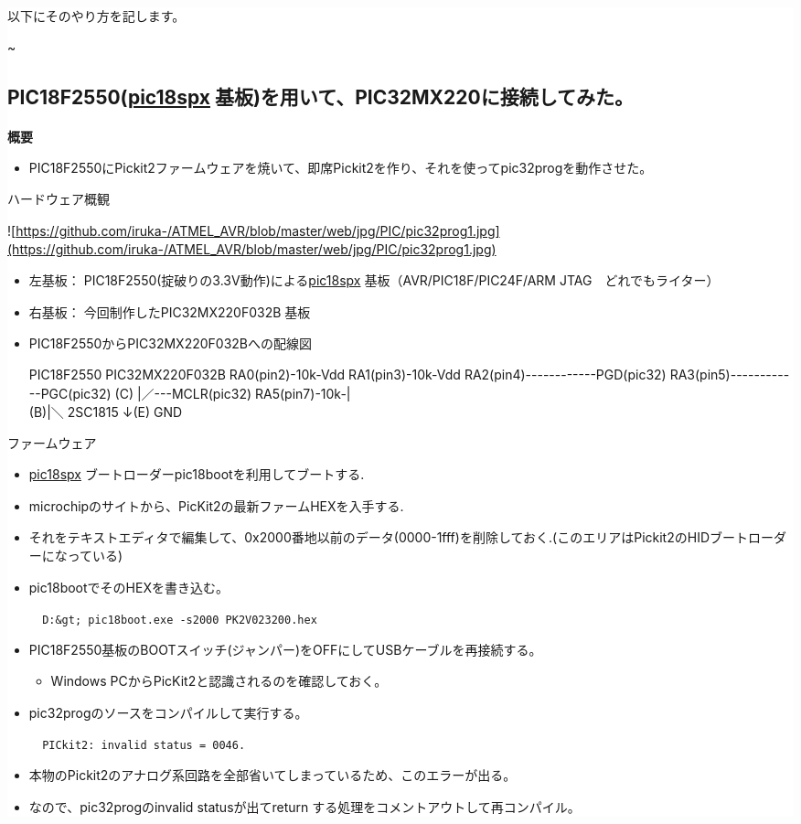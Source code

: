 

以下にそのやり方を記します。


~

## PIC18F2550([pic18spx](pic18spx.md) 基板)を用いて、PIC32MX220に接続してみた。

**概要**
- PIC18F2550にPickit2ファームウェアを焼いて、即席Pickit2を作り、それを使ってpic32progを動作させた。



ハードウェア概観

![https://github.com/iruka-/ATMEL_AVR/blob/master/web/jpg/PIC/pic32prog1.jpg](https://github.com/iruka-/ATMEL_AVR/blob/master/web/jpg/PIC/pic32prog1.jpg) 

- 左基板： PIC18F2550(掟破りの3.3V動作)による[pic18spx](pic18spx.md) 基板（AVR/PIC18F/PIC24F/ARM JTAG　どれでもライター）
- 右基板： 今回制作したPIC32MX220F032B 基板



- PIC18F2550からPIC32MX220F032Bへの配線図



	PIC18F2550           PIC32MX220F032B
	RA0(pin2)-10k-Vdd
	RA1(pin3)-10k-Vdd
	RA2(pin4)------------PGD(pic32)
	RA3(pin5)------------PGC(pic32)
	                  (C)
	              |／---MCLR(pic32)
	RA5(pin7)-10k-|  
	           (B)|＼
	     2SC1815    ↓(E)
	                GND



ファームウェア
- [pic18spx](pic18spx.md) ブートローダーpic18bootを利用してブートする.
- microchipのサイトから、PicKit2の最新ファームHEXを入手する.
- それをテキストエディタで編集して、0x2000番地以前のデータ(0000-1fff)を削除しておく.(このエリアはPickit2のHIDブートローダーになっている)
- pic18bootでそのHEXを書き込む。

		D:&gt; pic18boot.exe -s2000 PK2V023200.hex
- PIC18F2550基板のBOOTスイッチ(ジャンパー)をOFFにしてUSBケーブルを再接続する。
    - Windows PCからPicKit2と認識されるのを確認しておく。



- pic32progのソースをコンパイルして実行する。

		PICkit2: invalid status = 0046.
- 本物のPickit2のアナログ系回路を全部省いてしまっているため、このエラーが出る。
- なので、pic32progのinvalid statusが出てreturn する処理をコメントアウトして再コンパイル。
